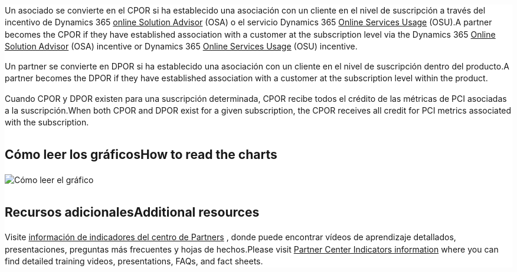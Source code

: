 <span data-ttu-id="60c55-199">Un asociado se convierte en el CPOR si ha establecido una asociación con un cliente en el nivel de suscripción a través del incentivo de Dynamics 365 [online Solution Advisor](https://support.microsoft.com/en-us/help/4501560/online-services-advisor-osa-sell-incentives-faq) (OSA) o el servicio Dynamics 365 [Online Services Usage](https://support.microsoft.com/en-us/help/3082044/become-eligible-for-the-online-services-usage-incentive-program) (OSU).</span><span class="sxs-lookup"><span data-stu-id="60c55-199">A partner becomes the CPOR if they have established association with a customer at the subscription level via the Dynamics 365 [Online Solution Advisor](https://support.microsoft.com/en-us/help/4501560/online-services-advisor-osa-sell-incentives-faq) (OSA) incentive or Dynamics 365 [Online Services Usage](https://support.microsoft.com/en-us/help/3082044/become-eligible-for-the-online-services-usage-incentive-program) (OSU) incentive.</span></span>

<span data-ttu-id="60c55-200">Un partner se convierte en DPOR si ha establecido una asociación con un cliente en el nivel de suscripción dentro del producto.</span><span class="sxs-lookup"><span data-stu-id="60c55-200">A partner becomes the DPOR if they have established association with a customer at the subscription level within the product.</span></span>

<span data-ttu-id="60c55-201">Cuando CPOR y DPOR existen para una suscripción determinada, CPOR recibe todos el crédito de las métricas de PCI asociadas a la suscripción.</span><span class="sxs-lookup"><span data-stu-id="60c55-201">When both CPOR and DPOR exist for a given subscription, the CPOR receives all credit for PCI metrics associated with the subscription.</span></span>

## <a name="how-to-read-the-charts"></a><span data-ttu-id="60c55-202">Cómo leer los gráficos</span><span class="sxs-lookup"><span data-stu-id="60c55-202">How to read the charts</span></span>

![Cómo leer el gráfico](images/pci2.png)

## <a name="additional-resources"></a><span data-ttu-id="60c55-204">Recursos adicionales</span><span class="sxs-lookup"><span data-stu-id="60c55-204">Additional resources</span></span>

<span data-ttu-id="60c55-205">Visite [información de indicadores del centro de Partners](https://aka.ms/pcilearn) , donde puede encontrar vídeos de aprendizaje detallados, presentaciones, preguntas más frecuentes y hojas de hechos.</span><span class="sxs-lookup"><span data-stu-id="60c55-205">Please visit [Partner Center Indicators information](https://aka.ms/pcilearn) where you can find detailed training videos, presentations, FAQs, and fact sheets.</span></span> 




